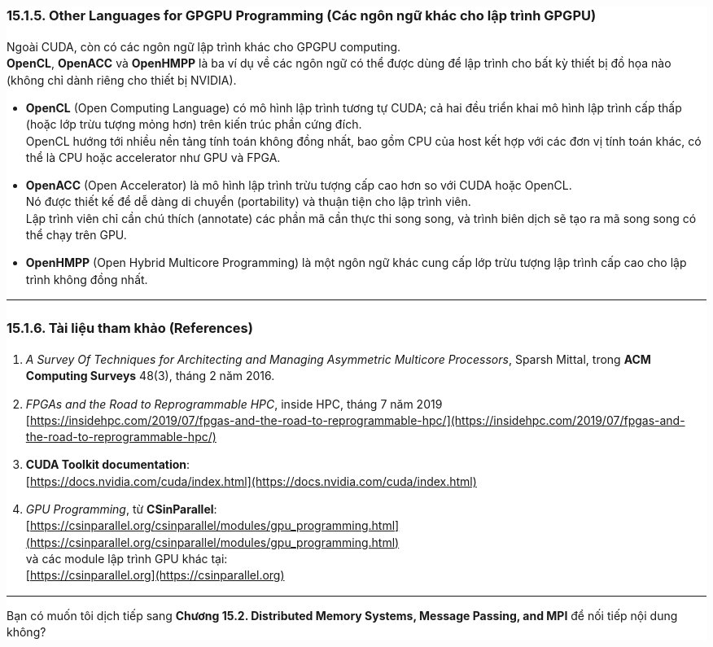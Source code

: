 
### 15.1.5. Other Languages for GPGPU Programming (Các ngôn ngữ khác cho lập trình GPGPU)

Ngoài CUDA, còn có các ngôn ngữ lập trình khác cho GPGPU computing.  
**OpenCL**, **OpenACC** và **OpenHMPP** là ba ví dụ về các ngôn ngữ có thể được dùng để lập trình cho bất kỳ thiết bị đồ họa nào (không chỉ dành riêng cho thiết bị NVIDIA).

- **OpenCL** (Open Computing Language) có mô hình lập trình tương tự CUDA; cả hai đều triển khai mô hình lập trình cấp thấp (hoặc lớp trừu tượng mỏng hơn) trên kiến trúc phần cứng đích.  
  OpenCL hướng tới nhiều nền tảng tính toán không đồng nhất, bao gồm CPU của host kết hợp với các đơn vị tính toán khác, có thể là CPU hoặc accelerator như GPU và FPGA.

- **OpenACC** (Open Accelerator) là mô hình lập trình trừu tượng cấp cao hơn so với CUDA hoặc OpenCL.  
  Nó được thiết kế để dễ dàng di chuyển (portability) và thuận tiện cho lập trình viên.  
  Lập trình viên chỉ cần chú thích (annotate) các phần mã cần thực thi song song, và trình biên dịch sẽ tạo ra mã song song có thể chạy trên GPU.

- **OpenHMPP** (Open Hybrid Multicore Programming) là một ngôn ngữ khác cung cấp lớp trừu tượng lập trình cấp cao cho lập trình không đồng nhất.

---

### 15.1.6. Tài liệu tham khảo (References)

1. *A Survey Of Techniques for Architecting and Managing Asymmetric Multicore Processors*, Sparsh Mittal, trong **ACM Computing Surveys** 48(3), tháng 2 năm 2016.

2. *FPGAs and the Road to Reprogrammable HPC*, inside HPC, tháng 7 năm 2019  
   [https://insidehpc.com/2019/07/fpgas-and-the-road-to-reprogrammable-hpc/](https://insidehpc.com/2019/07/fpgas-and-the-road-to-reprogrammable-hpc/)

3. **CUDA Toolkit documentation**:  
   [https://docs.nvidia.com/cuda/index.html](https://docs.nvidia.com/cuda/index.html)

4. *GPU Programming*, từ **CSinParallel**:  
   [https://csinparallel.org/csinparallel/modules/gpu_programming.html](https://csinparallel.org/csinparallel/modules/gpu_programming.html)  
   và các module lập trình GPU khác tại:  
   [https://csinparallel.org](https://csinparallel.org)

---

Bạn có muốn tôi dịch tiếp sang **Chương 15.2. Distributed Memory Systems, Message Passing, and MPI** để nối tiếp nội dung không?






